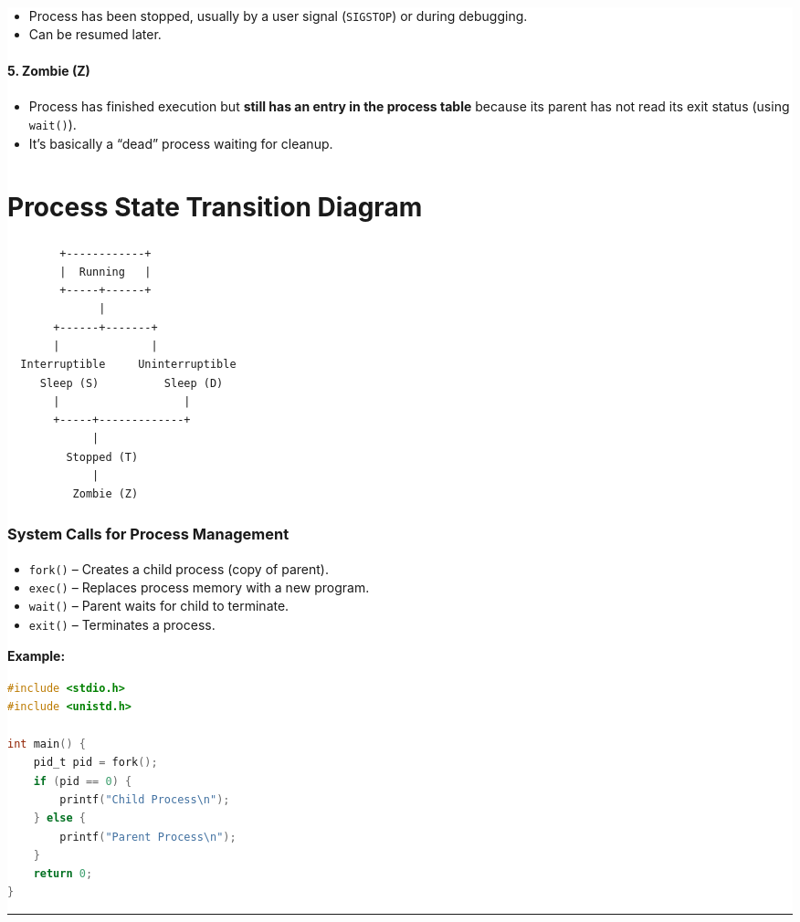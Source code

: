 * Process has been stopped, usually by a user signal (`SIGSTOP`) or during debugging.
* Can be resumed later.

#### 5. **Zombie (Z)**

* Process has finished execution but **still has an entry in the process table** because its parent has not read its exit status (using `wait()`).
* It’s basically a “dead” process waiting for cleanup.


# Process State Transition Diagram

```
        +------------+
        |  Running   |
        +-----+------+
              |
       +------+-------+
       |              |
  Interruptible     Uninterruptible
     Sleep (S)          Sleep (D)
       |                   |
       +-----+-------------+
             |
         Stopped (T)
             |
          Zombie (Z)
```


### **System Calls for Process Management**  
- `fork()` – Creates a child process (copy of parent).  
- `exec()` – Replaces process memory with a new program.  
- `wait()` – Parent waits for child to terminate.  
- `exit()` – Terminates a process.  

**Example:**  
```c
#include <stdio.h>
#include <unistd.h>

int main() {
    pid_t pid = fork();  
    if (pid == 0) {  
        printf("Child Process\n");  
    } else {  
        printf("Parent Process\n");  
    }  
    return 0;  
}
```  

---  
